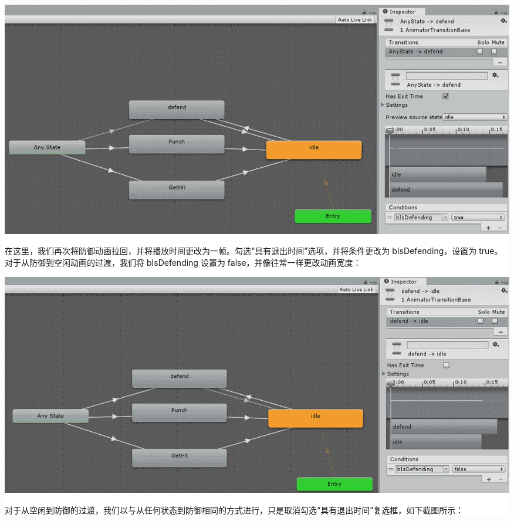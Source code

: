 ![图片](img/image_04_023.png)

在这里，我们再次将防御动画拉回，并将播放时间更改为一帧。勾选“具有退出时间”选项，并将条件更改为 bIsDefending，设置为 true。对于从防御到空闲动画的过渡，我们将 bIsDefending 设置为 false，并像往常一样更改动画宽度：

![图片](img/image_04_024.png)

对于从空闲到防御的过渡，我们以与从任何状态到防御相同的方式进行，只是取消勾选“具有退出时间”复选框，如下截图所示：
